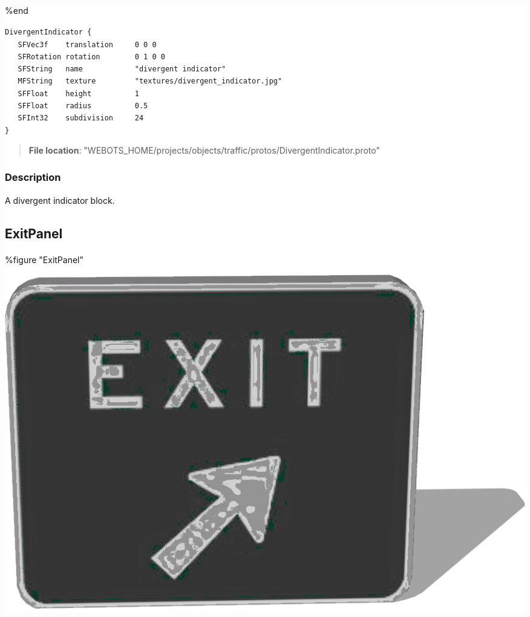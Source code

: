 %end

```
DivergentIndicator {
   SFVec3f    translation     0 0 0
   SFRotation rotation        0 1 0 0
   SFString   name            "divergent indicator"
   MFString   texture         "textures/divergent_indicator.jpg"
   SFFloat    height          1
   SFFloat    radius          0.5
   SFInt32    subdivision     24
}
```

> **File location**: "WEBOTS\_HOME/projects/objects/traffic/protos/DivergentIndicator.proto"

### Description

A divergent indicator block.

## ExitPanel

%figure "ExitPanel"

![ExitPanel-image](images/objects/traffic/ExitPanel/model.png)
